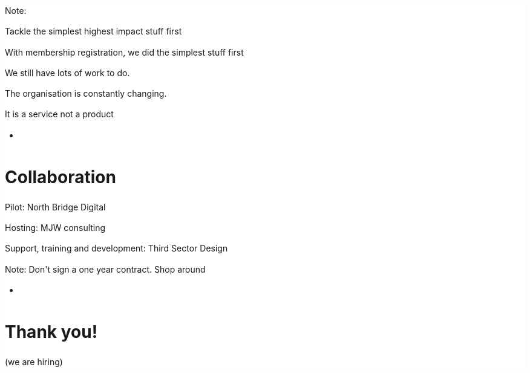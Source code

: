 Note:

Tackle the simplest highest impact stuff first

With membership registration, we did the simplest stuff first

We still have lots of work to do.

The organisation is constantly changing.

It is a service not a product

-

# Collaboration

Pilot: North Bridge Digital

Hosting: MJW consulting

Support, training and development: Third Sector Design

Note: Don't sign a one year contract. Shop around

-

# Thank you!

(we are hiring)
